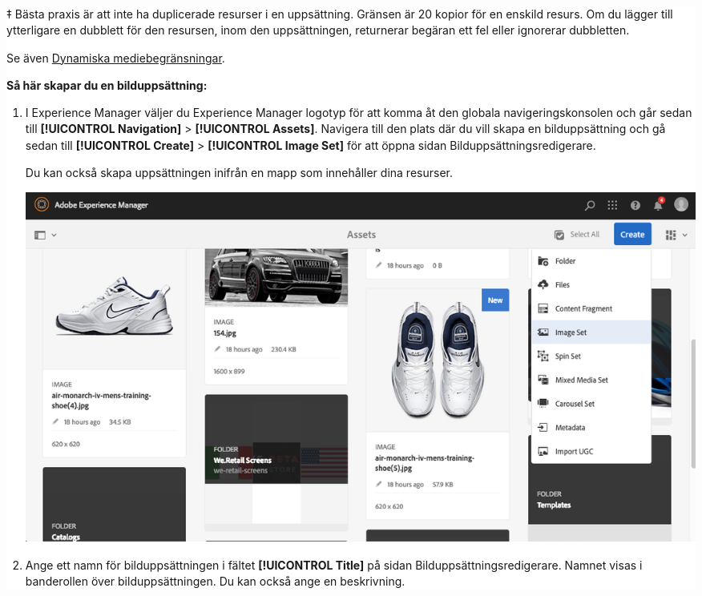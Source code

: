 ‡ Bästa praxis är att inte ha duplicerade resurser i en uppsättning. Gränsen är 20 kopior för en enskild resurs. Om du lägger till ytterligare en dubblett för den resursen, inom den uppsättningen, returnerar begäran ett fel eller ignorerar dubbletten.

Se även [Dynamiska mediebegränsningar](/help/assets/limitations.md).

**Så här skapar du en bilduppsättning:**

1. I Experience Manager väljer du Experience Manager logotyp för att komma åt den globala navigeringskonsolen och går sedan till **[!UICONTROL Navigation]** > **[!UICONTROL Assets]**. Navigera till den plats där du vill skapa en bilduppsättning och gå sedan till **[!UICONTROL Create]** > **[!UICONTROL Image Set]** för att öppna sidan Bilduppsättningsredigerare.

   Du kan också skapa uppsättningen inifrån en mapp som innehåller dina resurser.

   ![6_5_imagesets-createpulldown](assets/6_5_imagesets-createpulldown.png)

1. Ange ett namn för bilduppsättningen i fältet **[!UICONTROL Title]** på sidan Bilduppsättningsredigerare. Namnet visas i banderollen över bilduppsättningen. Du kan också ange en beskrivning.
